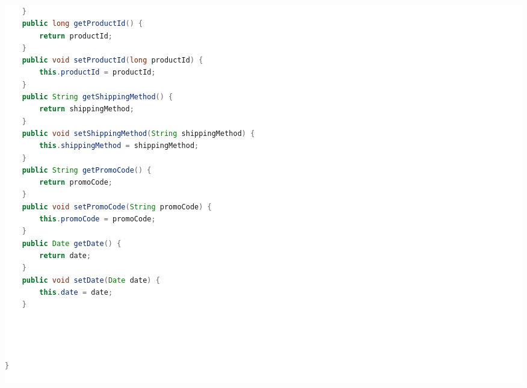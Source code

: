 ```java
	}
	public long getProductId() {
		return productId;
	}
	public void setProductId(long productId) {
		this.productId = productId;
	}
	public String getShippingMethod() {
		return shippingMethod;
	}
	public void setShippingMethod(String shippingMethod) {
		this.shippingMethod = shippingMethod;
	}
	public String getPromoCode() {
		return promoCode;
	}
	public void setPromoCode(String promoCode) {
		this.promoCode = promoCode;
	}
	public Date getDate() {
		return date;
	}
	public void setDate(Date date) {
		this.date = date;
	}

	


}



```
